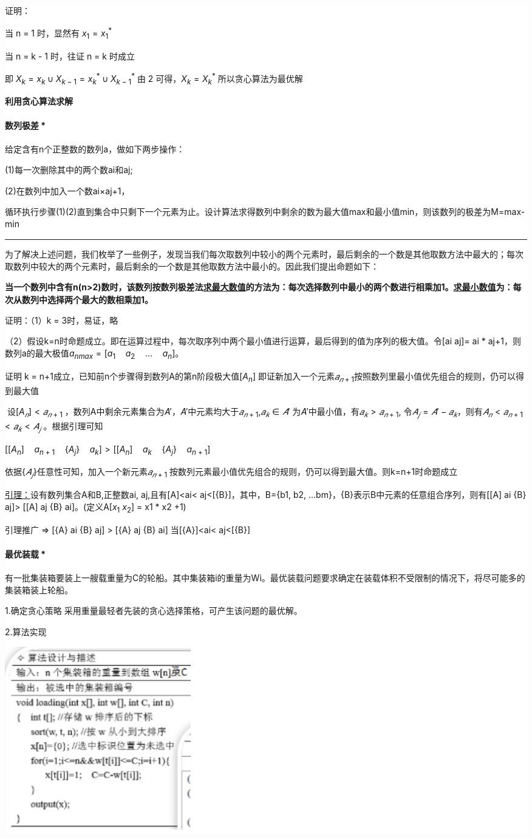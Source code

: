 证明：

当 n = 1 时，显然有 $x_1 = x_1^*$

当 n = k - 1 时，往证 n = k 时成立 

即 $X_k = x_k \cup X_{k-1} = x_k^* \cup X^*_{k-1}$ 由 2 可得，$X_k = X^*_{k}$ 所以贪心算法为最优解

**利用贪心算法求解**

#### 数列极差 *

给定含有n个正整数的数列a，做如下两步操作：

(1)每一次删除其中的两个数ai和aj;

(2)在数列中加入一个数ai×aj+1，

循环执行步骤(1)(2)直到集合中只剩下一个元素为止。设计算法求得数列中剩余的数为最大值max和最小值min，则该数列的极差为M=max-min

------------------------------------------

为了解决上述问题，我们枚举了一些例子，发现当我们每次取数列中较小的两个元素时，最后剩余的一个数是其他取数方法中最大的；每次取数列中较大的两个元素时，最后剩余的一个数是其他取数方法中最小的。因此我们提出命题如下：

​		**当一个数列中含有n(n>2)数时，该数列按数列极差法<u>求最大数值</u>的方法为：每次选择数列中最小的两个数进行相乘加1。<u>求最小数值</u>为：每次从数列中选择两个最大的数相乘加1。**

证明：（1）k = 3时，易证，略

（2）假设k=n时命题成立。即在运算过程中，每次取序列中两个最小值进行运算，最后得到的值为序列的极大值。令[ai  aj]= ai * aj+1，则数列a的最大极值${a_n}_{max}=[ a_1 \quad a_2 \quad ... \quad a_n]$。

证明 k = n+1成立，已知前n个步骤得到数列A的第n阶段极大值[$A_n$] 即证新加入一个元素$𝑎_{𝑛+1}$按照数列里最小值优先组合的规则，仍可以得到最大值

​	设$[A_𝑛]<𝑎_{𝑛+1}$ ，数列A中剩余元素集合为𝐴′，𝐴′中元素均大于$𝑎_{𝑛+1}$,$𝑎_𝑘∈𝐴'$ 为𝐴′中最小值，有$𝑎_𝑘>𝑎_{𝑛+1}$, 令$𝐴_𝑗=𝐴'−{𝑎_𝑘}$，则有$𝐴_𝑛<𝑎_{𝑛+1}<𝑎_𝑘<𝐴_𝑗$ 。根据引理可知

 $[[A_n] \quad  a_{n+1} \quad  \{A_j\} \quad  a_k] > [[A_n] \quad  a_k \quad  \{A_j\} \quad  a_{n+1}]$ 

依据$\{𝐴_𝑗\}$任意性可知，加入一个新元素$𝑎_{𝑛+1}$ 按数列元素最小值优先组合的规则，仍可以得到最大值。则k=n+1时命题成立

<u>引理：</u>设有数列集合A和B,正整数ai, aj,且有[A]<ai< aj<[{B}]，其中，B={b1, b2, ...bm}，{B}表示B中元素的任意组合序列，则有[[A]  ai {B}  aj]> [[A]  aj {B}  ai]。(定义A[$x_1$    $x_2$] = x1 * x2 +1)

引理推广 => [{A}  ai  {B}  aj] > [{A}  aj  {B}  ai]  当[{A}]<ai< aj<[{B}]

#### 最优装载 *

 有一批集装箱要装上一艘载重量为C的轮船。其中集装箱i的重量为Wi。最优装载问题要求确定在装载体积不受限制的情况下，将尽可能多的集装箱装上轮船。

1.确定贪心策略
 采用重量最轻者先装的贪心选择策格，可产生该问题的最优解。

2.算法实现

<img src="算法设计与分析.assets/image-20240423194904007.png" alt="image-20240423194904007" style="zoom:125%;" />
